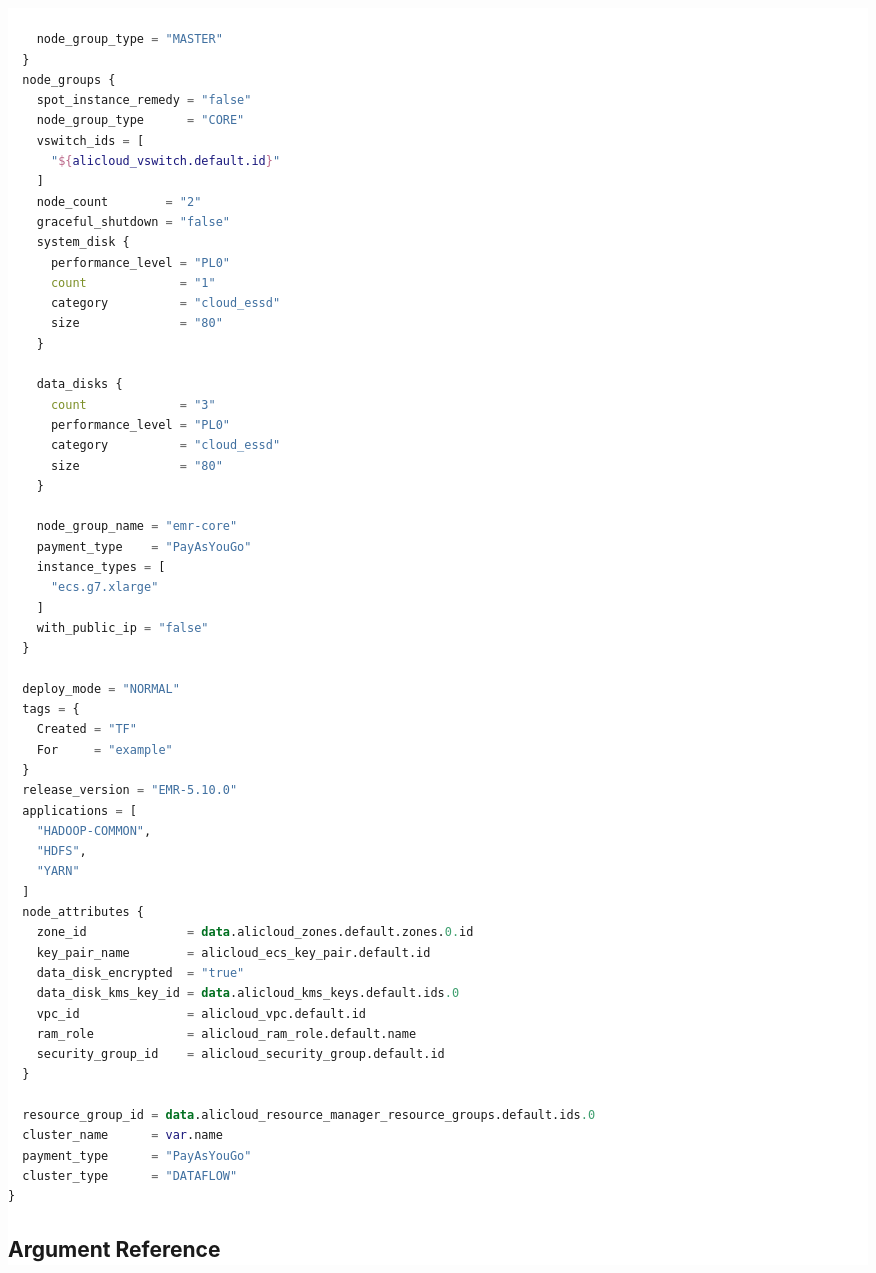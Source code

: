 ```terraform

    node_group_type = "MASTER"
  }
  node_groups {
    spot_instance_remedy = "false"
    node_group_type      = "CORE"
    vswitch_ids = [
      "${alicloud_vswitch.default.id}"
    ]
    node_count        = "2"
    graceful_shutdown = "false"
    system_disk {
      performance_level = "PL0"
      count             = "1"
      category          = "cloud_essd"
      size              = "80"
    }

    data_disks {
      count             = "3"
      performance_level = "PL0"
      category          = "cloud_essd"
      size              = "80"
    }

    node_group_name = "emr-core"
    payment_type    = "PayAsYouGo"
    instance_types = [
      "ecs.g7.xlarge"
    ]
    with_public_ip = "false"
  }

  deploy_mode = "NORMAL"
  tags = {
    Created = "TF"
    For     = "example"
  }
  release_version = "EMR-5.10.0"
  applications = [
    "HADOOP-COMMON",
    "HDFS",
    "YARN"
  ]
  node_attributes {
    zone_id              = data.alicloud_zones.default.zones.0.id
    key_pair_name        = alicloud_ecs_key_pair.default.id
    data_disk_encrypted  = "true"
    data_disk_kms_key_id = data.alicloud_kms_keys.default.ids.0
    vpc_id               = alicloud_vpc.default.id
    ram_role             = alicloud_ram_role.default.name
    security_group_id    = alicloud_security_group.default.id
  }

  resource_group_id = data.alicloud_resource_manager_resource_groups.default.ids.0
  cluster_name      = var.name
  payment_type      = "PayAsYouGo"
  cluster_type      = "DATAFLOW"
}
```
## Argument Reference
